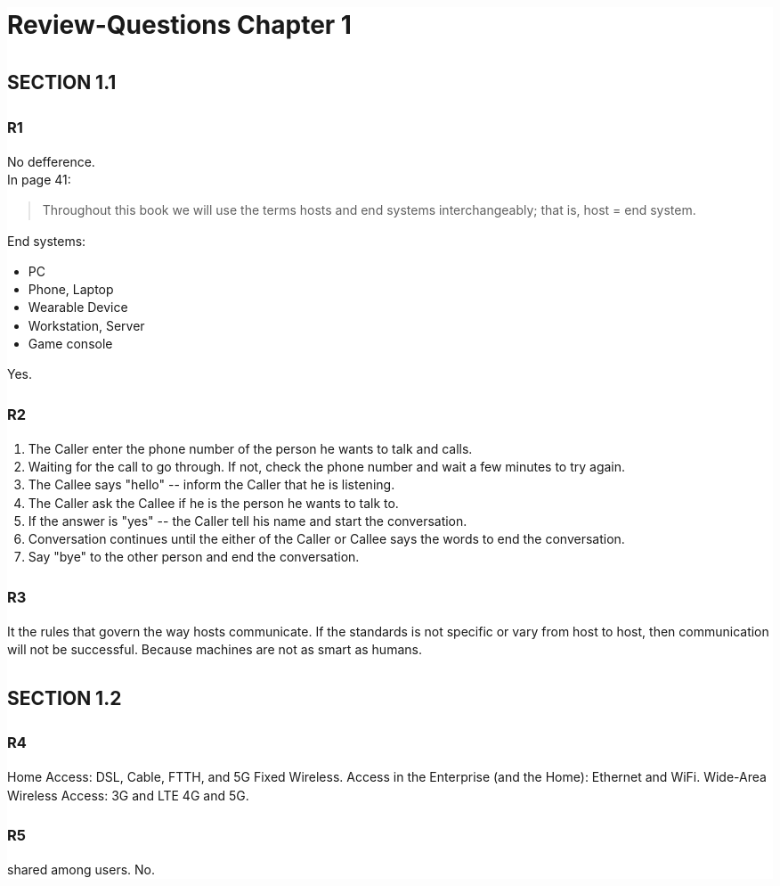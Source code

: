 # Review-Questions Chapter 1

## SECTION 1.1

### R1

No defference.  
In page 41:

> Throughout this book we will use the terms hosts and end systems interchangeably;
> that is, host = end system.

End systems:

- PC
- Phone, Laptop
- Wearable Device
- Workstation, Server
- Game console

Yes.

### R2

1. The Caller enter the phone number of the person he wants to talk and calls.
2. Waiting for the call to go through. If not, check the phone number and wait a few minutes to try again.
3. The Callee says "hello" -- inform the Caller that he is listening.
4. The Caller ask the Callee if he is the person he wants to talk to.
5. If the answer is "yes" -- the Caller tell his name and start the conversation.
6. Conversation continues until the either of the Caller or Callee says the words to end the conversation.
7. Say "bye" to the other person and end the conversation.

### R3

It the rules that govern the way hosts communicate. If the standards is not specific or vary from host to host, then communication will not be successful. Because machines are not as smart as humans.

## SECTION 1.2

### R4

Home Access: DSL, Cable, FTTH, and 5G Fixed Wireless.
Access in the Enterprise (and the Home): Ethernet and WiFi.
Wide-Area Wireless Access: 3G and LTE 4G and 5G.

### R5

shared among users. No.
